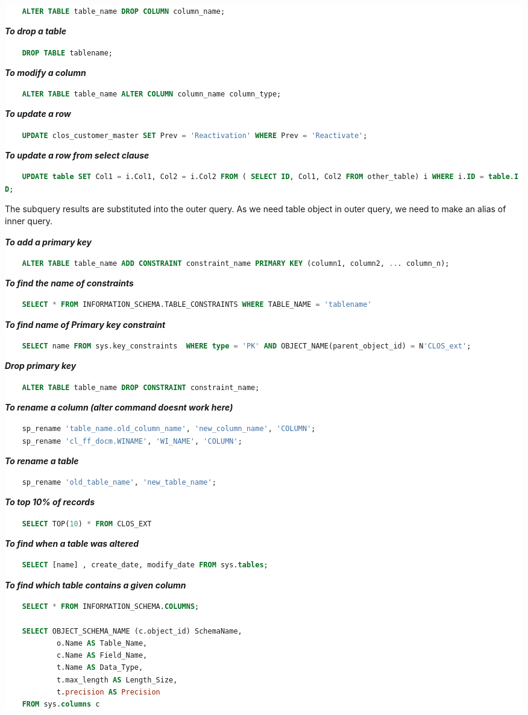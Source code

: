 ```sql
	ALTER TABLE table_name DROP COLUMN column_name;
```
***To drop a table***
```sql
	DROP TABLE tablename;
```	
***To modify a column***
```sql
	ALTER TABLE table_name ALTER COLUMN column_name column_type;
```	
***To update a row***
```sql
	UPDATE clos_customer_master SET Prev = 'Reactivation' WHERE Prev = 'Reactivate';
```

***To update a row from select clause***
```sql
	UPDATE table SET Col1 = i.Col1, Col2 = i.Col2 FROM ( SELECT ID, Col1, Col2 FROM other_table) i WHERE i.ID = table.ID;
```
The subquery results are substituted into the outer query. As we need table object in outer query, we need to make an alias of inner query.
	
***To add a primary key***
```sql
	ALTER TABLE table_name ADD CONSTRAINT constraint_name PRIMARY KEY (column1, column2, ... column_n);
```
***To find the name of constraints***
```sql
	SELECT * FROM INFORMATION_SCHEMA.TABLE_CONSTRAINTS WHERE TABLE_NAME = 'tablename'
```
***To find name of Primary key constraint***
```sql
	SELECT name FROM sys.key_constraints  WHERE type = 'PK' AND OBJECT_NAME(parent_object_id) = N'CLOS_ext';  	
```	
***Drop primary key***
```sql
	ALTER TABLE table_name DROP CONSTRAINT constraint_name;
```	
***To rename a column (alter command doesnt work here)***
```sql
	sp_rename 'table_name.old_column_name', 'new_column_name', 'COLUMN';
	sp_rename 'cl_ff_docm.WINAME', 'WI_NAME', 'COLUMN';
```
***To rename a table***
```sql
	sp_rename 'old_table_name', 'new_table_name';
```	
***To top 10% of records***
```sql
	SELECT TOP(10) * FROM CLOS_EXT
```	
***To find when a table was altered***
```sql
	SELECT [name] , create_date, modify_date FROM sys.tables;
```
***To find which table contains a given column***
```sql
	SELECT * FROM INFORMATION_SCHEMA.COLUMNS;
	
	SELECT OBJECT_SCHEMA_NAME (c.object_id) SchemaName,
			o.Name AS Table_Name, 
			c.Name AS Field_Name,
			t.Name AS Data_Type,
			t.max_length AS Length_Size,
			t.precision AS Precision
	FROM sys.columns c 
```